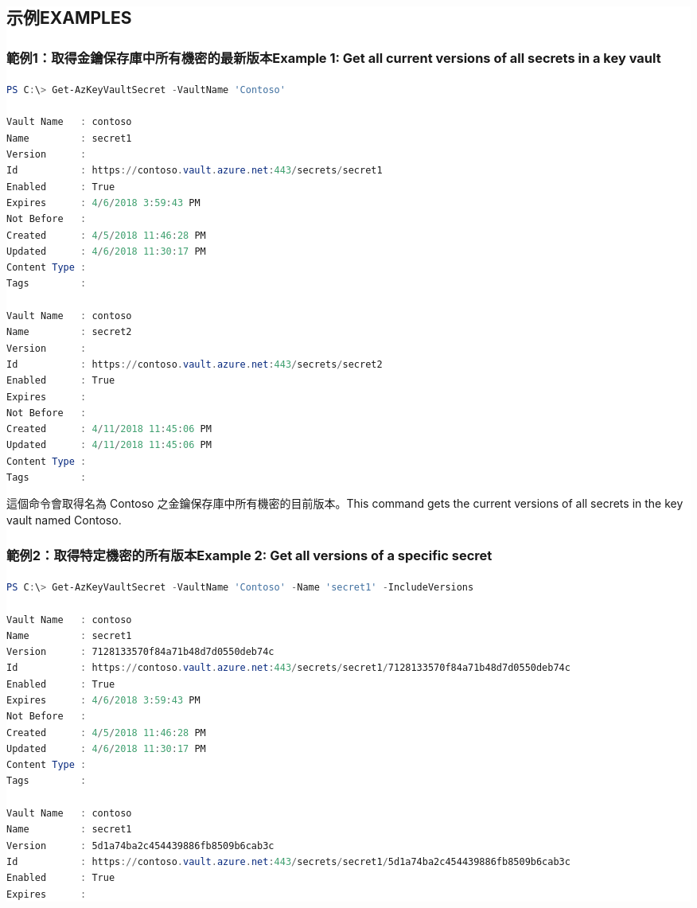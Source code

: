 ## <span data-ttu-id="586e7-117">示例</span><span class="sxs-lookup"><span data-stu-id="586e7-117">EXAMPLES</span></span>

### <span data-ttu-id="586e7-118">範例1：取得金鑰保存庫中所有機密的最新版本</span><span class="sxs-lookup"><span data-stu-id="586e7-118">Example 1: Get all current versions of all secrets in a key vault</span></span>
```powershell
PS C:\> Get-AzKeyVaultSecret -VaultName 'Contoso'

Vault Name   : contoso
Name         : secret1
Version      :
Id           : https://contoso.vault.azure.net:443/secrets/secret1
Enabled      : True
Expires      : 4/6/2018 3:59:43 PM
Not Before   :
Created      : 4/5/2018 11:46:28 PM
Updated      : 4/6/2018 11:30:17 PM
Content Type :
Tags         :

Vault Name   : contoso
Name         : secret2
Version      :
Id           : https://contoso.vault.azure.net:443/secrets/secret2
Enabled      : True
Expires      :
Not Before   :
Created      : 4/11/2018 11:45:06 PM
Updated      : 4/11/2018 11:45:06 PM
Content Type :
Tags         :
```

<span data-ttu-id="586e7-119">這個命令會取得名為 Contoso 之金鑰保存庫中所有機密的目前版本。</span><span class="sxs-lookup"><span data-stu-id="586e7-119">This command gets the current versions of all secrets in the key vault named Contoso.</span></span>

### <span data-ttu-id="586e7-120">範例2：取得特定機密的所有版本</span><span class="sxs-lookup"><span data-stu-id="586e7-120">Example 2: Get all versions of a specific secret</span></span>
```powershell
PS C:\> Get-AzKeyVaultSecret -VaultName 'Contoso' -Name 'secret1' -IncludeVersions

Vault Name   : contoso
Name         : secret1
Version      : 7128133570f84a71b48d7d0550deb74c
Id           : https://contoso.vault.azure.net:443/secrets/secret1/7128133570f84a71b48d7d0550deb74c
Enabled      : True
Expires      : 4/6/2018 3:59:43 PM
Not Before   :
Created      : 4/5/2018 11:46:28 PM
Updated      : 4/6/2018 11:30:17 PM
Content Type :
Tags         :

Vault Name   : contoso
Name         : secret1
Version      : 5d1a74ba2c454439886fb8509b6cab3c
Id           : https://contoso.vault.azure.net:443/secrets/secret1/5d1a74ba2c454439886fb8509b6cab3c
Enabled      : True
Expires      :
```